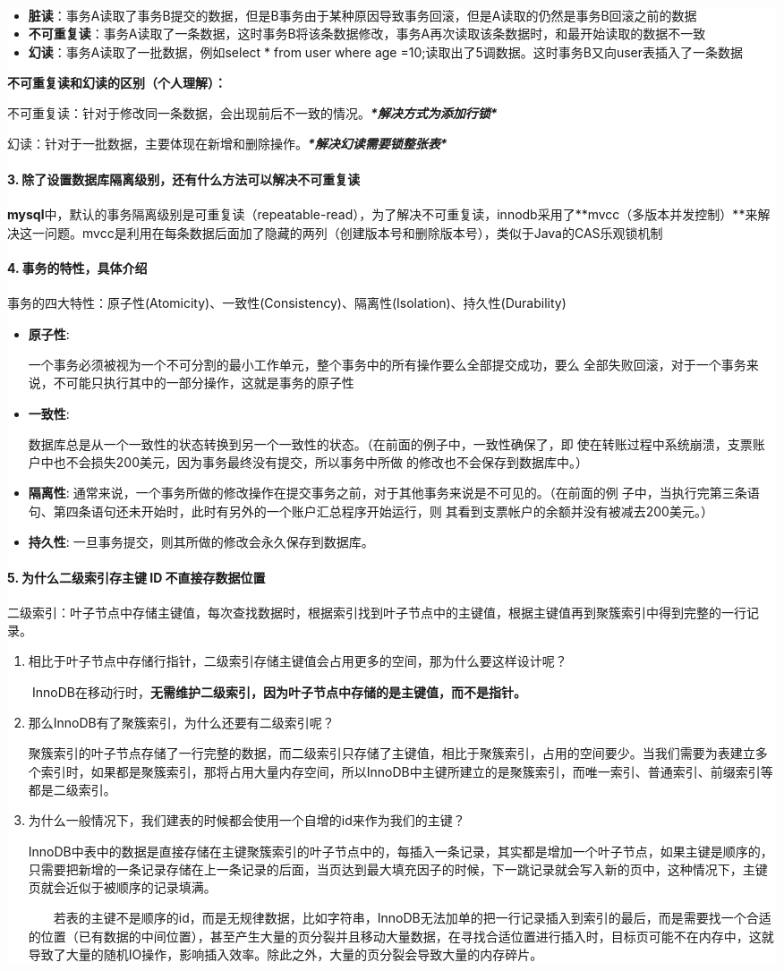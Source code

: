 - **脏读**：事务A读取了事务B提交的数据，但是B事务由于某种原因导致事务回滚，但是A读取的仍然是事务B回滚之前的数据
- **不可重复读**：事务A读取了一条数据，这时事务B将该条数据修改，事务A再次读取该条数据时，和最开始读取的数据不一致
- **幻读**：事务A读取了一批数据，例如select * from user where age =10;读取出了5调数据。这时事务B又向user表插入了一条数据

**不可重复读和幻读的区别（个人理解）：**

不可重复读：针对于修改同一条数据，会出现前后不一致的情况。***\*解决方式为添加行锁\****

幻读：针对于一批数据，主要体现在新增和删除操作。***\*解决幻读需要锁整张表\****

#### 3. 除了设置数据库隔离级别，还有什么方法可以解决不可重复读

**mysql**中，默认的事务隔离级别是可重复读（repeatable-read），为了解决不可重复读，innodb采用了**mvcc（多版本并发控制）**来解决这一问题。mvcc是利用在每条数据后面加了隐藏的两列（创建版本号和删除版本号），类似于Java的CAS乐观锁机制

#### 4. 事务的特性，具体介绍

事务的四大特性：原子性(Atomicity)、一致性(Consistency)、隔离性(Isolation)、持久性(Durability)

- **原子性**:

  一个事务必须被视为一个不可分割的最小工作单元，整个事务中的所有操作要么全部提交成功，要么
  全部失败回滚，对于一个事务来说，不可能只执行其中的一部分操作，这就是事务的原子性

- **一致性**:

  数据库总是从一个一致性的状态转换到另一个一致性的状态。（在前面的例子中，一致性确保了，即
  使在转账过程中系统崩溃，支票账户中也不会损失200美元，因为事务最终没有提交，所以事务中所做
  的修改也不会保存到数据库中。）

- **隔离性**:
  通常来说，一个事务所做的修改操作在提交事务之前，对于其他事务来说是不可见的。（在前面的例
  子中，当执行完第三条语句、第四条语句还未开始时，此时有另外的一个账户汇总程序开始运行，则
  其看到支票帐户的余额并没有被减去200美元。）

- **持久性**:
  一旦事务提交，则其所做的修改会永久保存到数据库。

#### 5. 为什么二级索引存主键 ID 不直接存数据位置

二级索引：叶子节点中存储主键值，每次查找数据时，根据索引找到叶子节点中的主键值，根据主键值再到聚簇索引中得到完整的一行记录。

1. 相比于叶子节点中存储行指针，二级索引存储主键值会占用更多的空间，那为什么要这样设计呢？

　　InnoDB在移动行时，**无需维护二级索引，因为叶子节点中存储的是主键值，而不是指针。**

2. 那么InnoDB有了聚簇索引，为什么还要有二级索引呢？

   聚簇索引的叶子节点存储了一行完整的数据，而二级索引只存储了主键值，相比于聚簇索引，占用的空间要少。当我们需要为表建立多个索引时，如果都是聚簇索引，那将占用大量内存空间，所以InnoDB中主键所建立的是聚簇索引，而唯一索引、普通索引、前缀索引等都是二级索引。

3. 为什么一般情况下，我们建表的时候都会使用一个自增的id来作为我们的主键？

   ​		InnoDB中表中的数据是直接存储在主键聚簇索引的叶子节点中的，每插入一条记录，其实都是增加一个叶子节点，如果主键是顺序的，只需要把新增的一条记录存储在上一条记录的后面，当页达到最大填充因子的时候，下一跳记录就会写入新的页中，这种情况下，主键页就会近似于被顺序的记录填满。

   　　若表的主键不是顺序的id，而是无规律数据，比如字符串，InnoDB无法加单的把一行记录插入到索引的最后，而是需要找一个合适的位置（已有数据的中间位置），甚至产生大量的页分裂并且移动大量数据，在寻找合适位置进行插入时，目标页可能不在内存中，这就导致了大量的随机IO操作，影响插入效率。除此之外，大量的页分裂会导致大量的内存碎片。


